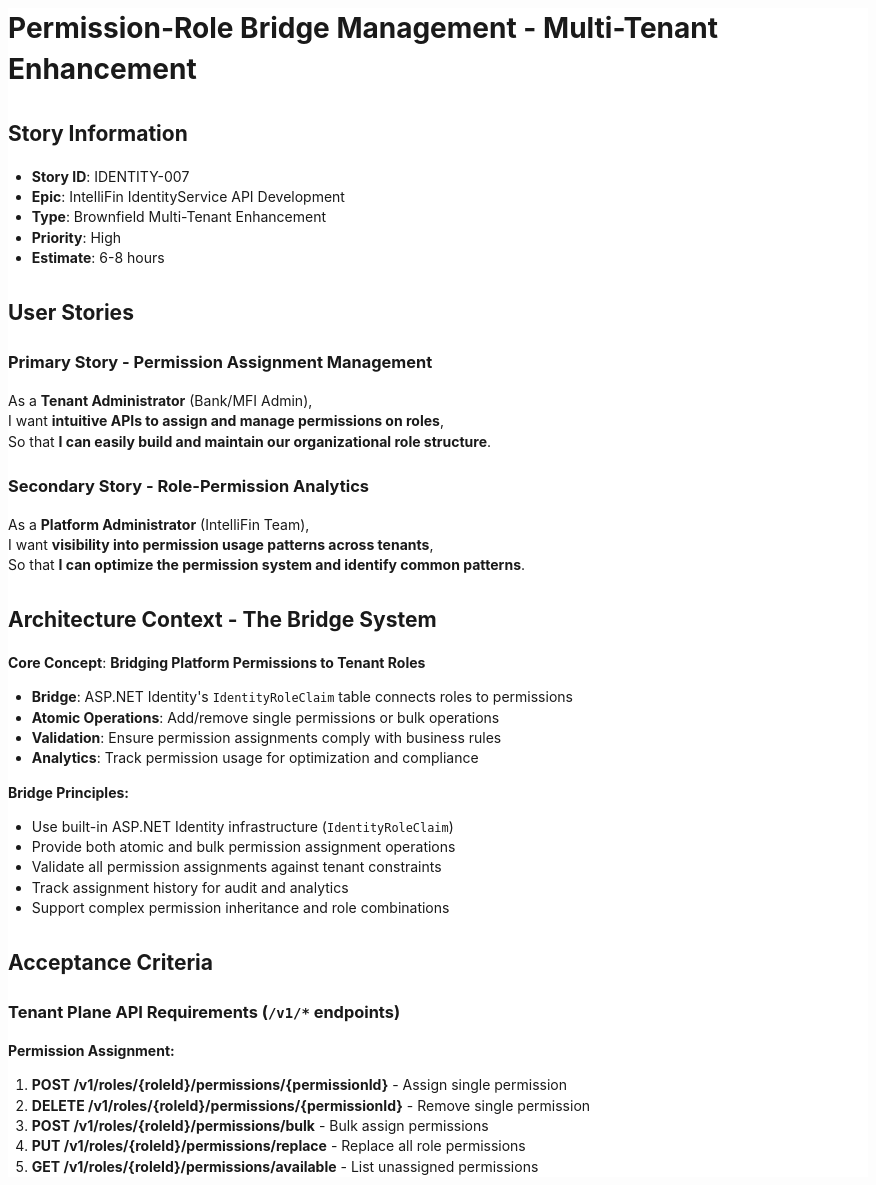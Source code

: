 # Permission-Role Bridge Management - Multi-Tenant Enhancement

## Story Information
- **Story ID**: IDENTITY-007
- **Epic**: IntelliFin IdentityService API Development
- **Type**: Brownfield Multi-Tenant Enhancement
- **Priority**: High
- **Estimate**: 6-8 hours

## User Stories

### Primary Story - Permission Assignment Management
As a **Tenant Administrator** (Bank/MFI Admin),  
I want **intuitive APIs to assign and manage permissions on roles**,  
So that **I can easily build and maintain our organizational role structure**.

### Secondary Story - Role-Permission Analytics  
As a **Platform Administrator** (IntelliFin Team),  
I want **visibility into permission usage patterns across tenants**,  
So that **I can optimize the permission system and identify common patterns**.

## Architecture Context - The Bridge System

**Core Concept**: **Bridging Platform Permissions to Tenant Roles**
- **Bridge**: ASP.NET Identity's `IdentityRoleClaim` table connects roles to permissions
- **Atomic Operations**: Add/remove single permissions or bulk operations
- **Validation**: Ensure permission assignments comply with business rules
- **Analytics**: Track permission usage for optimization and compliance

**Bridge Principles:**
- Use built-in ASP.NET Identity infrastructure (`IdentityRoleClaim`)
- Provide both atomic and bulk permission assignment operations
- Validate all permission assignments against tenant constraints
- Track assignment history for audit and analytics
- Support complex permission inheritance and role combinations

## Acceptance Criteria

### **Tenant Plane API Requirements** (`/v1/*` endpoints)

**Permission Assignment:**
1. **POST /v1/roles/{roleId}/permissions/{permissionId}** - Assign single permission
2. **DELETE /v1/roles/{roleId}/permissions/{permissionId}** - Remove single permission
3. **POST /v1/roles/{roleId}/permissions/bulk** - Bulk assign permissions
4. **PUT /v1/roles/{roleId}/permissions/replace** - Replace all role permissions
5. **GET /v1/roles/{roleId}/permissions/available** - List unassigned permissions
